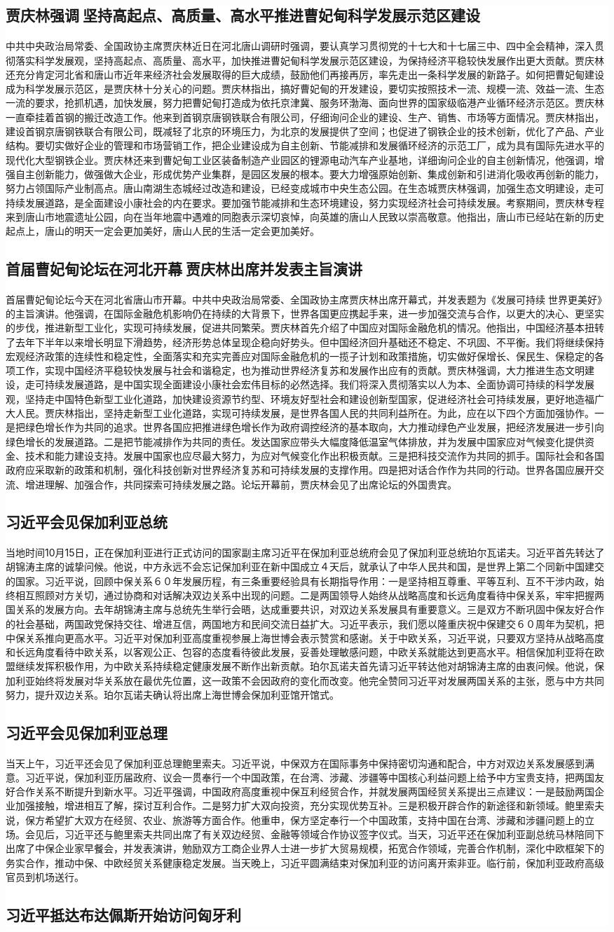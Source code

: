 
## 贾庆林强调 坚持高起点、高质量、高水平推进曹妃甸科学发展示范区建设


中共中央政治局常委、全国政协主席贾庆林近日在河北唐山调研时强调，要认真学习贯彻党的十七大和十七届三中、四中全会精神，深入贯彻落实科学发展观，坚持高起点、高质量、高水平，加快推进曹妃甸科学发展示范区建设，为保持经济平稳较快发展作出更大贡献。贾庆林还充分肯定河北省和唐山市近年来经济社会发展取得的巨大成绩，鼓励他们再接再厉，率先走出一条科学发展的新路子。如何把曹妃甸建设成为科学发展示范区，是贾庆林十分关心的问题。贾庆林指出，搞好曹妃甸的开发建设，要切实按照技术一流、规模一流、效益一流、生态一流的要求，抢抓机遇，加快发展，努力把曹妃甸打造成为依托京津冀、服务环渤海、面向世界的国家级临港产业循环经济示范区。贾庆林一直牵挂着首钢的搬迁改造工作。他来到首钢京唐钢铁联合有限公司，仔细询问企业的建设、生产、销售、市场等方面情况。贾庆林指出，建设首钢京唐钢铁联合有限公司，既减轻了北京的环境压力，为北京的发展提供了空间；也促进了钢铁企业的技术创新，优化了产品、产业结构。要切实做好企业的管理和市场营销工作，把企业建设成为自主创新、节能减排和发展循环经济的示范工厂，成为具有国际先进水平的现代化大型钢铁企业。贾庆林还来到曹妃甸工业区装备制造产业园区的锂源电动汽车产业基地，详细询问企业的自主创新情况，他强调，增强自主创新能力，做强做大企业，形成优势产业集群，是园区发展的根本。要大力增强原始创新、集成创新和引进消化吸收再创新的能力，努力占领国际产业制高点。唐山南湖生态城经过改造和建设，已经变成城市中央生态公园。在生态城贾庆林强调，加强生态文明建设，走可持续发展道路，是全面建设小康社会的内在要求。要加强节能减排和生态环境建设，努力实现经济社会可持续发展。考察期间，贾庆林专程来到唐山市地震遗址公园，向在当年地震中遇难的同胞表示深切哀悼，向英雄的唐山人民致以崇高敬意。他指出，唐山市已经站在新的历史起点上，唐山的明天一定会更加美好，唐山人民的生活一定会更加美好。


## 首届曹妃甸论坛在河北开幕 贾庆林出席并发表主旨演讲


首届曹妃甸论坛今天在河北省唐山市开幕。中共中央政治局常委、全国政协主席贾庆林出席开幕式，并发表题为《发展可持续 世界更美好》的主旨演讲。他强调，在国际金融危机影响仍在持续的大背景下，世界各国更应携起手来，进一步加强交流与合作，以更大的决心、更坚实的步伐，推进新型工业化，实现可持续发展，促进共同繁荣。贾庆林首先介绍了中国应对国际金融危机的情况。他指出，中国经济基本扭转了去年下半年以来增长明显下滑趋势，经济形势总体呈现企稳向好势头。但中国经济回升基础还不稳定、不巩固、不平衡。我们将继续保持宏观经济政策的连续性和稳定性，全面落实和充实完善应对国际金融危机的一揽子计划和政策措施，切实做好保增长、保民生、保稳定的各项工作，实现中国经济平稳较快发展与社会和谐稳定，也为推动世界经济复苏和发展作出应有的贡献。贾庆林强调，大力推进生态文明建设，走可持续发展道路，是中国实现全面建设小康社会宏伟目标的必然选择。我们将深入贯彻落实以人为本、全面协调可持续的科学发展观，坚持走中国特色新型工业化道路，加快建设资源节约型、环境友好型社会和建设创新型国家，促进经济社会可持续发展，更好地造福广大人民。贾庆林指出，坚持走新型工业化道路，实现可持续发展，是世界各国人民的共同利益所在。为此，应在以下四个方面加强协作。一是把绿色增长作为共同的追求。世界各国应把推进绿色增长作为政府调控经济的基本取向，大力推动绿色产业发展，把经济发展进一步引向绿色增长的发展道路。二是把节能减排作为共同的责任。发达国家应带头大幅度降低温室气体排放，并为发展中国家应对气候变化提供资金、技术和能力建设支持。发展中国家也应尽最大努力，为应对气候变化作出积极贡献。三是把科技交流作为共同的抓手。国际社会和各国政府应采取新的政策和机制，强化科技创新对世界经济复苏和可持续发展的支撑作用。四是把对话合作作为共同的行动。世界各国应展开交流、增进理解、加强合作，共同探索可持续发展之路。论坛开幕前，贾庆林会见了出席论坛的外国贵宾。


## 习近平会见保加利亚总统


当地时间10月15日，正在保加利亚进行正式访问的国家副主席习近平在保加利亚总统府会见了保加利亚总统珀尔瓦诺夫。习近平首先转达了胡锦涛主席的诚挚问候。他说，中方永远不会忘记保加利亚在新中国成立４天后，就承认了中华人民共和国，是世界上第二个同新中国建交的国家。习近平说，回顾中保关系６０年发展历程，有三条重要经验具有长期指导作用：一是坚持相互尊重、平等互利、互不干涉内政，始终相互照顾对方关切，通过协商和对话解决双边关系中出现的问题。二是两国领导人始终从战略高度和长远角度看待中保关系，牢牢把握两国关系的发展方向。去年胡锦涛主席与总统先生举行会晤，达成重要共识，对双边关系发展具有重要意义。三是双方不断巩固中保友好合作的社会基础，两国政党保持交往、增进互信，两国地方和民间交流日益扩大。习近平表示，我们愿以隆重庆祝中保建交６０周年为契机，把中保关系推向更高水平。习近平对保加利亚高度重视参展上海世博会表示赞赏和感谢。关于中欧关系，习近平说，只要双方坚持从战略高度和长远角度看待中欧关系，以客观公正、包容的态度看待彼此发展，妥善处理敏感问题，中欧关系就能达到更高水平。相信保加利亚将在欧盟继续发挥积极作用，为中欧关系持续稳定健康发展不断作出新贡献。珀尔瓦诺夫首先请习近平转达他对胡锦涛主席的由衷问候。他说，保加利亚始终将发展对华关系放在最优先位置，这一政策不会因政府的变化而改变。他完全赞同习近平对发展两国关系的主张，愿与中方共同努力，提升双边关系。珀尔瓦诺夫确认将出席上海世博会保加利亚馆开馆式。


## 习近平会见保加利亚总理


当天上午，习近平还会见了保加利亚总理鲍里索夫。习近平说，中保双方在国际事务中保持密切沟通和配合，中方对双边关系发展感到满意。习近平说，保加利亚历届政府、议会一贯奉行一个中国政策，在台湾、涉藏、涉疆等中国核心利益问题上给予中方宝贵支持，把两国友好合作关系不断提升到新水平。习近平强调，中国政府高度重视中保互利经贸合作，并就发展两国经贸关系提出三点建议：一是鼓励两国企业加强接触，增进相互了解，探讨互利合作。二是努力扩大双向投资，充分实现优势互补。三是积极开辟合作的新途径和新领域。鲍里索夫说，保方希望扩大双方在经贸、农业、旅游等方面合作。他重申，保方坚定奉行一个中国政策，支持中国在台湾、涉藏和涉疆问题上的立场。会见后，习近平还与鲍里索夫共同出席了有关双边经贸、金融等领域合作协议签字仪式。当天，习近平还在保加利亚副总统马林陪同下出席了中保企业家早餐会，并发表演讲，勉励双方工商企业界人士进一步扩大贸易规模，拓宽合作领域，完善合作机制，深化中欧框架下的务实合作，推动中保、中欧经贸关系健康稳定发展。当天晚上，习近平圆满结束对保加利亚的访问离开索非亚。临行前，保加利亚政府高级官员到机场送行。


## 习近平抵达布达佩斯开始访问匈牙利

